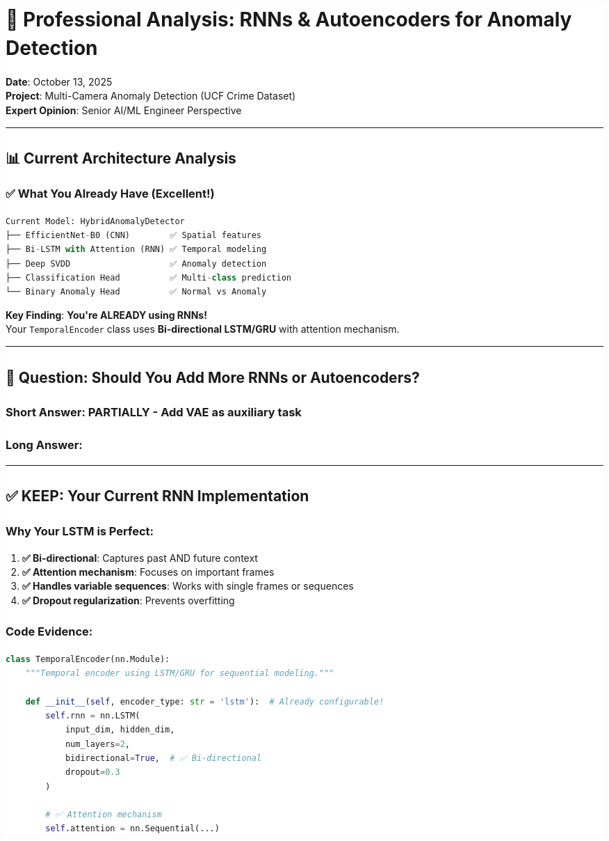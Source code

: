 # 🧠 Professional Analysis: RNNs & Autoencoders for Anomaly Detection

**Date**: October 13, 2025  
**Project**: Multi-Camera Anomaly Detection (UCF Crime Dataset)  
**Expert Opinion**: Senior AI/ML Engineer Perspective

---

## 📊 Current Architecture Analysis

### ✅ **What You Already Have (Excellent!)**

```python
Current Model: HybridAnomalyDetector
├── EfficientNet-B0 (CNN)        ✅ Spatial features
├── Bi-LSTM with Attention (RNN) ✅ Temporal modeling
├── Deep SVDD                    ✅ Anomaly detection
├── Classification Head          ✅ Multi-class prediction
└── Binary Anomaly Head          ✅ Normal vs Anomaly
```

**Key Finding**: **You're ALREADY using RNNs!**  
Your `TemporalEncoder` class uses **Bi-directional LSTM/GRU** with attention mechanism.

---

## 🤔 Question: Should You Add More RNNs or Autoencoders?

### **Short Answer**: **PARTIALLY - Add VAE as auxiliary task**

### **Long Answer**:

---

## ✅ **KEEP: Your Current RNN Implementation**

### Why Your LSTM is Perfect:

1. **✅ Bi-directional**: Captures past AND future context
2. **✅ Attention mechanism**: Focuses on important frames
3. **✅ Handles variable sequences**: Works with single frames or sequences
4. **✅ Dropout regularization**: Prevents overfitting

### Code Evidence:

```python
class TemporalEncoder(nn.Module):
    """Temporal encoder using LSTM/GRU for sequential modeling."""

    def __init__(self, encoder_type: str = 'lstm'):  # Already configurable!
        self.rnn = nn.LSTM(
            input_dim, hidden_dim,
            num_layers=2,
            bidirectional=True,  # ✅ Bi-directional
            dropout=0.3
        )

        # ✅ Attention mechanism
        self.attention = nn.Sequential(...)
```
